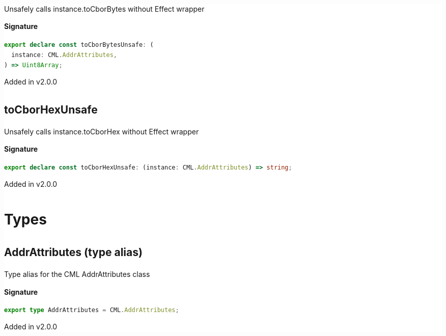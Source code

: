 Unsafely calls instance.toCborBytes without Effect wrapper

**Signature**

```ts
export declare const toCborBytesUnsafe: (
  instance: CML.AddrAttributes,
) => Uint8Array;
```

Added in v2.0.0

## toCborHexUnsafe

Unsafely calls instance.toCborHex without Effect wrapper

**Signature**

```ts
export declare const toCborHexUnsafe: (instance: CML.AddrAttributes) => string;
```

Added in v2.0.0

# Types

## AddrAttributes (type alias)

Type alias for the CML AddrAttributes class

**Signature**

```ts
export type AddrAttributes = CML.AddrAttributes;
```

Added in v2.0.0
